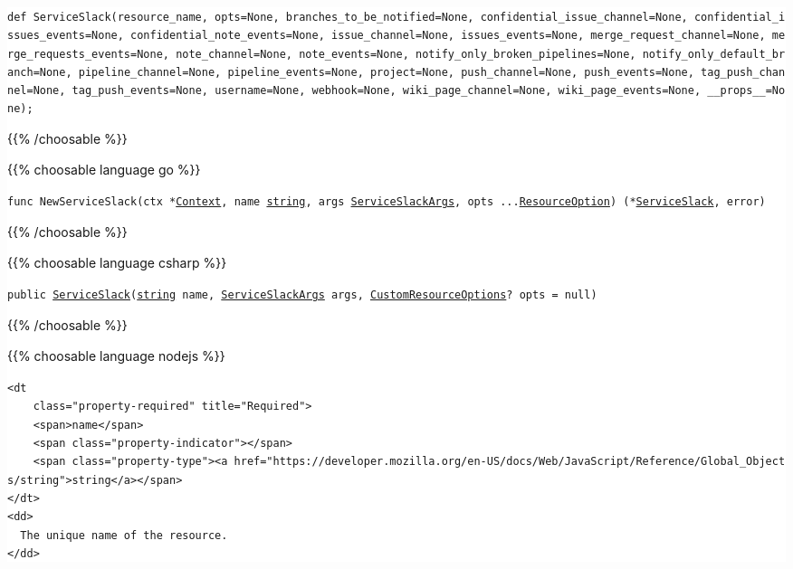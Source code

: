 <div class="highlight"><pre class="chroma"><code class="language-python" data-lang="python"><span class="k">def </span><span class="nf">ServiceSlack</span><span class="p">(resource_name, opts=None, </span>branches_to_be_notified=None<span class="p">, </span>confidential_issue_channel=None<span class="p">, </span>confidential_issues_events=None<span class="p">, </span>confidential_note_events=None<span class="p">, </span>issue_channel=None<span class="p">, </span>issues_events=None<span class="p">, </span>merge_request_channel=None<span class="p">, </span>merge_requests_events=None<span class="p">, </span>note_channel=None<span class="p">, </span>note_events=None<span class="p">, </span>notify_only_broken_pipelines=None<span class="p">, </span>notify_only_default_branch=None<span class="p">, </span>pipeline_channel=None<span class="p">, </span>pipeline_events=None<span class="p">, </span>project=None<span class="p">, </span>push_channel=None<span class="p">, </span>push_events=None<span class="p">, </span>tag_push_channel=None<span class="p">, </span>tag_push_events=None<span class="p">, </span>username=None<span class="p">, </span>webhook=None<span class="p">, </span>wiki_page_channel=None<span class="p">, </span>wiki_page_events=None<span class="p">, __props__=None);</span></code></pre></div>
{{% /choosable %}}

{{% choosable language go %}}
<div class="highlight"><pre class="chroma"><code class="language-go" data-lang="go"><span class="k">func </span>NewServiceSlack<span class="p">(</span><span class="nx">ctx</span> *<span class="nx"><a href="https://pkg.go.dev/github.com/pulumi/pulumi/sdk/v2/go/pulumi?tab=doc#Context">Context</a></span><span class="p">, </span><span class="nx">name</span> <span class="nx"><a href="https://golang.org/pkg/builtin/#string">string</a></span><span class="p">, </span><span class="nx">args</span> <span class="nx"><a href="https://pkg.go.dev/github.com/pulumi/pulumi-gitlab/sdk/v2/go/gitlab/?tab=doc#ServiceSlackArgs">ServiceSlackArgs</a></span><span class="p">, </span><span class="nx">opts</span> ...<span class="nx"><a href="https://pkg.go.dev/github.com/pulumi/pulumi/sdk/v2/go/pulumi?tab=doc#ResourceOption">ResourceOption</a></span><span class="p">) (*<span class="nx"><a href="https://pkg.go.dev/github.com/pulumi/pulumi-gitlab/sdk/v2/go/gitlab/?tab=doc#ServiceSlack">ServiceSlack</a></span>, error)</span></code></pre></div>
{{% /choosable %}}

{{% choosable language csharp %}}
<div class="highlight"><pre class="chroma"><code class="language-csharp" data-lang="csharp"><span class="k">public </span><span class="nx"><a href="/docs/reference/pkg/dotnet/Pulumi.Gitlab/Pulumi.Gitlab.ServiceSlack.html">ServiceSlack</a></span><span class="p">(</span><span class="nx"><a href="https://docs.microsoft.com/en-us/dotnet/csharp/language-reference/builtin-types/built-in-types">string</a></span> <span class="nx">name<span class="p">, </span><span class="nx"><a href="/docs/reference/pkg/dotnet/Pulumi.Gitlab/Pulumi.GitLab.ServiceSlackArgs.html">ServiceSlackArgs</a></span> <span class="nx">args<span class="p">, </span><span class="nx"><a href="/docs/reference/pkg/dotnet/Pulumi/Pulumi.CustomResourceOptions.html">CustomResourceOptions</a></span>? <span class="nx">opts = null<span class="p">)</span></code></pre></div>
{{% /choosable %}}

{{% choosable language nodejs %}}

<dl class="resources-properties">
  
    <dt
        class="property-required" title="Required">
        <span>name</span>
        <span class="property-indicator"></span>
        <span class="property-type"><a href="https://developer.mozilla.org/en-US/docs/Web/JavaScript/Reference/Global_Objects/string">string</a></span>
    </dt>
    <dd>
      The unique name of the resource.
    </dd>
  
